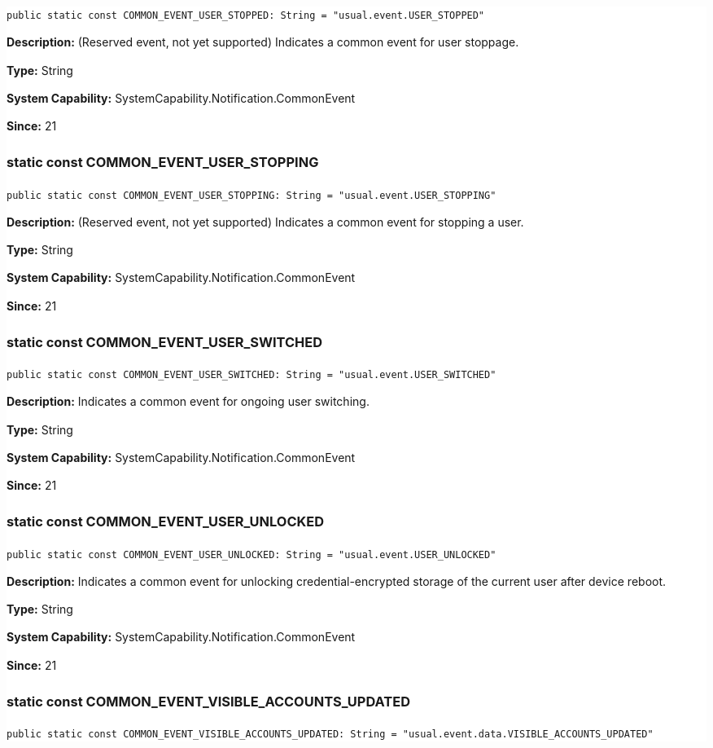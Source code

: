 ```cangjie
public static const COMMON_EVENT_USER_STOPPED: String = "usual.event.USER_STOPPED"
```

**Description:** (Reserved event, not yet supported) Indicates a common event for user stoppage.

**Type:** String

**System Capability:** SystemCapability.Notification.CommonEvent

**Since:** 21

### static const COMMON_EVENT_USER_STOPPING

```cangjie
public static const COMMON_EVENT_USER_STOPPING: String = "usual.event.USER_STOPPING"
```

**Description:** (Reserved event, not yet supported) Indicates a common event for stopping a user.

**Type:** String

**System Capability:** SystemCapability.Notification.CommonEvent

**Since:** 21

### static const COMMON_EVENT_USER_SWITCHED

```cangjie
public static const COMMON_EVENT_USER_SWITCHED: String = "usual.event.USER_SWITCHED"
```

**Description:** Indicates a common event for ongoing user switching.

**Type:** String

**System Capability:** SystemCapability.Notification.CommonEvent

**Since:** 21

### static const COMMON_EVENT_USER_UNLOCKED

```cangjie
public static const COMMON_EVENT_USER_UNLOCKED: String = "usual.event.USER_UNLOCKED"
```

**Description:** Indicates a common event for unlocking credential-encrypted storage of the current user after device reboot.

**Type:** String

**System Capability:** SystemCapability.Notification.CommonEvent

**Since:** 21

### static const COMMON_EVENT_VISIBLE_ACCOUNTS_UPDATED

```cangjie
public static const COMMON_EVENT_VISIBLE_ACCOUNTS_UPDATED: String = "usual.event.data.VISIBLE_ACCOUNTS_UPDATED"
```
